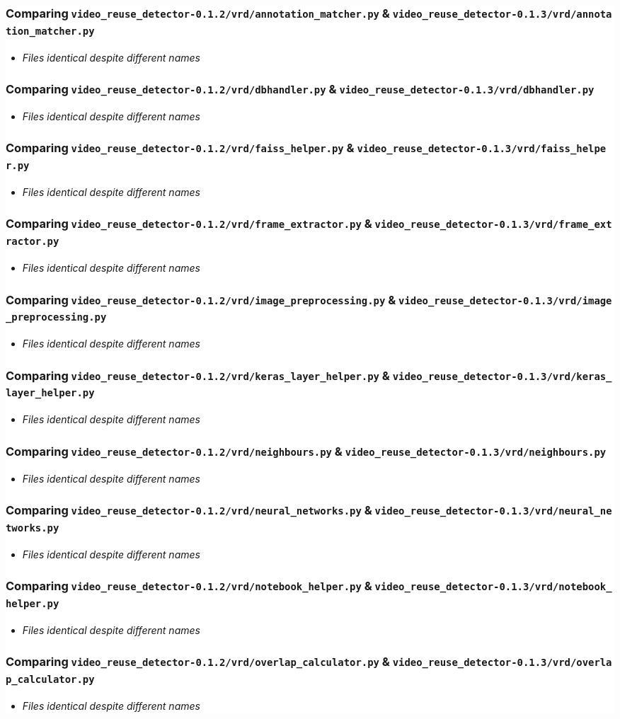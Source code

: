 ### Comparing `video_reuse_detector-0.1.2/vrd/annotation_matcher.py` & `video_reuse_detector-0.1.3/vrd/annotation_matcher.py`

 * *Files identical despite different names*

### Comparing `video_reuse_detector-0.1.2/vrd/dbhandler.py` & `video_reuse_detector-0.1.3/vrd/dbhandler.py`

 * *Files identical despite different names*

### Comparing `video_reuse_detector-0.1.2/vrd/faiss_helper.py` & `video_reuse_detector-0.1.3/vrd/faiss_helper.py`

 * *Files identical despite different names*

### Comparing `video_reuse_detector-0.1.2/vrd/frame_extractor.py` & `video_reuse_detector-0.1.3/vrd/frame_extractor.py`

 * *Files identical despite different names*

### Comparing `video_reuse_detector-0.1.2/vrd/image_preprocessing.py` & `video_reuse_detector-0.1.3/vrd/image_preprocessing.py`

 * *Files identical despite different names*

### Comparing `video_reuse_detector-0.1.2/vrd/keras_layer_helper.py` & `video_reuse_detector-0.1.3/vrd/keras_layer_helper.py`

 * *Files identical despite different names*

### Comparing `video_reuse_detector-0.1.2/vrd/neighbours.py` & `video_reuse_detector-0.1.3/vrd/neighbours.py`

 * *Files identical despite different names*

### Comparing `video_reuse_detector-0.1.2/vrd/neural_networks.py` & `video_reuse_detector-0.1.3/vrd/neural_networks.py`

 * *Files identical despite different names*

### Comparing `video_reuse_detector-0.1.2/vrd/notebook_helper.py` & `video_reuse_detector-0.1.3/vrd/notebook_helper.py`

 * *Files identical despite different names*

### Comparing `video_reuse_detector-0.1.2/vrd/overlap_calculator.py` & `video_reuse_detector-0.1.3/vrd/overlap_calculator.py`

 * *Files identical despite different names*
